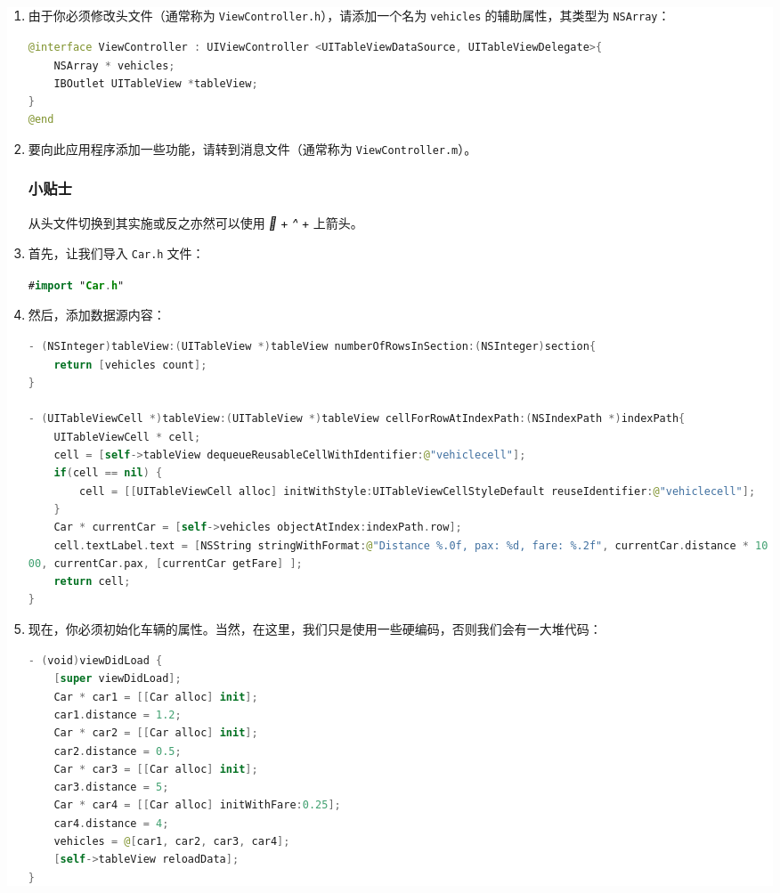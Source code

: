 1.  由于你必须修改头文件（通常称为 `ViewController.h`），请添加一个名为 `vehicles` 的辅助属性，其类型为 `NSArray`：

    ```swift
    @interface ViewController : UIViewController <UITableViewDataSource, UITableViewDelegate>{
        NSArray * vehicles;
        IBOutlet UITableView *tableView;
    }
    @end
    ```

1.  要向此应用程序添加一些功能，请转到消息文件（通常称为 `ViewController.m`）。

    ### 小贴士

    从头文件切换到其实施或反之亦然可以使用 ** + *^* + 上箭头。

1.  首先，让我们导入 `Car.h` 文件：

    ```swift
    #import "Car.h"
    ```

1.  然后，添加数据源内容：

    ```swift
    - (NSInteger)tableView:(UITableView *)tableView numberOfRowsInSection:(NSInteger)section{
        return [vehicles count];
    }

    - (UITableViewCell *)tableView:(UITableView *)tableView cellForRowAtIndexPath:(NSIndexPath *)indexPath{
        UITableViewCell * cell;
        cell = [self->tableView dequeueReusableCellWithIdentifier:@"vehiclecell"];
        if(cell == nil) {
            cell = [[UITableViewCell alloc] initWithStyle:UITableViewCellStyleDefault reuseIdentifier:@"vehiclecell"];
        }
        Car * currentCar = [self->vehicles objectAtIndex:indexPath.row];
        cell.textLabel.text = [NSString stringWithFormat:@"Distance %.0f, pax: %d, fare: %.2f", currentCar.distance * 1000, currentCar.pax, [currentCar getFare] ];
        return cell;
    }
    ```

1.  现在，你必须初始化车辆的属性。当然，在这里，我们只是使用一些硬编码，否则我们会有一大堆代码：

    ```swift
    - (void)viewDidLoad {
        [super viewDidLoad];
        Car * car1 = [[Car alloc] init];
        car1.distance = 1.2;
        Car * car2 = [[Car alloc] init];
        car2.distance = 0.5;
        Car * car3 = [[Car alloc] init];
        car3.distance = 5;
        Car * car4 = [[Car alloc] initWithFare:0.25];
        car4.distance = 4;
        vehicles = @[car1, car2, car3, car4];
        [self->tableView reloadData];
    }
    ```
